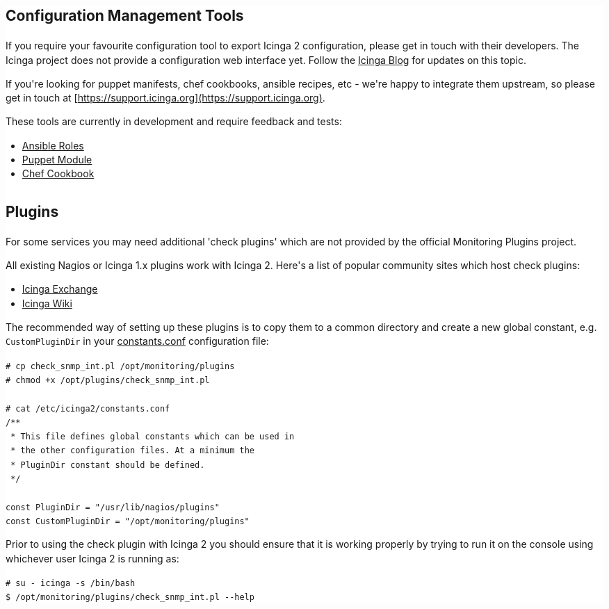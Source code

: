 ## <a id="configuration-tools"></a> Configuration Management Tools

If you require your favourite configuration tool to export Icinga 2 configuration, please get in
touch with their developers. The Icinga project does not provide a configuration web interface
yet. Follow the [Icinga Blog](https://www.icinga.org/blog/) for updates on this topic.

If you're looking for puppet manifests, chef cookbooks, ansible recipes, etc - we're happy
to integrate them upstream, so please get in touch at [https://support.icinga.org](https://support.icinga.org).

These tools are currently in development and require feedback and tests:

* [Ansible Roles](https://github.com/Icinga/icinga2-ansible)
* [Puppet Module](https://github.com/Icinga/puppet-icinga2)
* [Chef Cookbook](https://github.com/Icinga/chef-icinga2)


## <a id="plugins"></a> Plugins

For some services you may need additional 'check plugins' which are not provided
by the official Monitoring Plugins project.

All existing Nagios or Icinga 1.x plugins work with Icinga 2. Here's a
list of popular community sites which host check plugins:

* [Icinga Exchange](https://exchange.icinga.org)
* [Icinga Wiki](https://wiki.icinga.org)

The recommended way of setting up these plugins is to copy them to a common directory
and create a new global constant, e.g. `CustomPluginDir` in your [constants.conf](4-configuring-icinga-2.md#constants-conf)
configuration file:

    # cp check_snmp_int.pl /opt/monitoring/plugins
    # chmod +x /opt/plugins/check_snmp_int.pl

    # cat /etc/icinga2/constants.conf
    /**
     * This file defines global constants which can be used in
     * the other configuration files. At a minimum the
     * PluginDir constant should be defined.
     */

    const PluginDir = "/usr/lib/nagios/plugins"
    const CustomPluginDir = "/opt/monitoring/plugins"

Prior to using the check plugin with Icinga 2 you should ensure that it is working properly
by trying to run it on the console using whichever user Icinga 2 is running as:

    # su - icinga -s /bin/bash
    $ /opt/monitoring/plugins/check_snmp_int.pl --help
